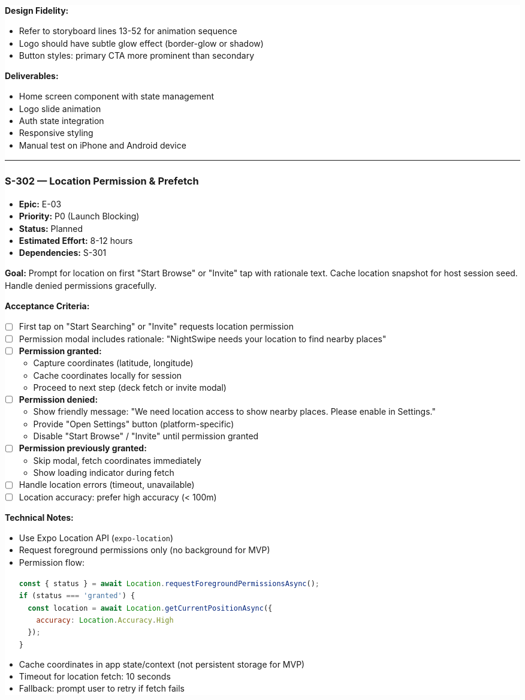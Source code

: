 **Design Fidelity:**
- Refer to storyboard lines 13-52 for animation sequence
- Logo should have subtle glow effect (border-glow or shadow)
- Button styles: primary CTA more prominent than secondary

**Deliverables:**
- Home screen component with state management
- Logo slide animation
- Auth state integration
- Responsive styling
- Manual test on iPhone and Android device

---

### S-302 — Location Permission & Prefetch
- **Epic:** E-03
- **Priority:** P0 (Launch Blocking)
- **Status:** Planned
- **Estimated Effort:** 8-12 hours
- **Dependencies:** S-301

**Goal:** Prompt for location on first "Start Browse" or "Invite" tap with rationale text. Cache location snapshot for host session seed. Handle denied permissions gracefully.

**Acceptance Criteria:**
- [ ] First tap on "Start Searching" or "Invite" requests location permission
- [ ] Permission modal includes rationale: "NightSwipe needs your location to find nearby places"
- [ ] **Permission granted:**
  - Capture coordinates (latitude, longitude)
  - Cache coordinates locally for session
  - Proceed to next step (deck fetch or invite modal)
- [ ] **Permission denied:**
  - Show friendly message: "We need location access to show nearby places. Please enable in Settings."
  - Provide "Open Settings" button (platform-specific)
  - Disable "Start Browse" / "Invite" until permission granted
- [ ] **Permission previously granted:**
  - Skip modal, fetch coordinates immediately
  - Show loading indicator during fetch
- [ ] Handle location errors (timeout, unavailable)
- [ ] Location accuracy: prefer high accuracy (< 100m)

**Technical Notes:**
- Use Expo Location API (`expo-location`)
- Request foreground permissions only (no background for MVP)
- Permission flow:
  ```javascript
  const { status } = await Location.requestForegroundPermissionsAsync();
  if (status === 'granted') {
    const location = await Location.getCurrentPositionAsync({
      accuracy: Location.Accuracy.High
    });
  }
  ```
- Cache coordinates in app state/context (not persistent storage for MVP)
- Timeout for location fetch: 10 seconds
- Fallback: prompt user to retry if fetch fails

